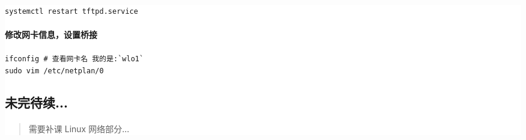 ```shell
systemctl restart tftpd.service
```
#### 修改网卡信息，设置桥接
```shell
ifconfig # 查看网卡名 我的是:`wlo1`
sudo vim /etc/netplan/0
```
## 未完待续... 
> 需要补课 Linux 网络部分...

